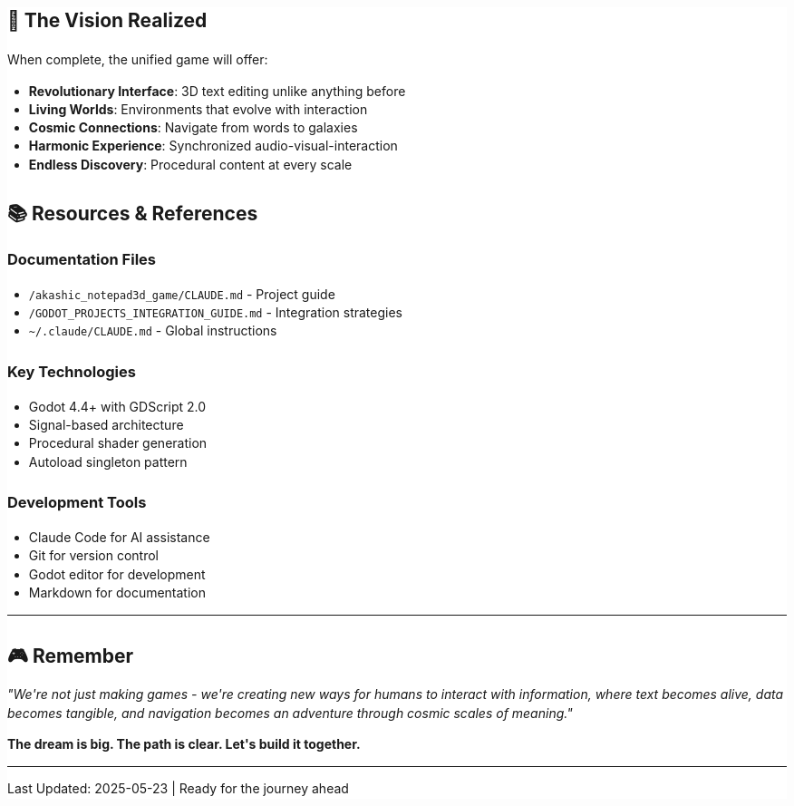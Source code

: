 ## 🌈 The Vision Realized

When complete, the unified game will offer:
- **Revolutionary Interface**: 3D text editing unlike anything before
- **Living Worlds**: Environments that evolve with interaction
- **Cosmic Connections**: Navigate from words to galaxies
- **Harmonic Experience**: Synchronized audio-visual-interaction
- **Endless Discovery**: Procedural content at every scale

## 📚 Resources & References

### Documentation Files
- `/akashic_notepad3d_game/CLAUDE.md` - Project guide
- `/GODOT_PROJECTS_INTEGRATION_GUIDE.md` - Integration strategies
- `~/.claude/CLAUDE.md` - Global instructions

### Key Technologies
- Godot 4.4+ with GDScript 2.0
- Signal-based architecture
- Procedural shader generation
- Autoload singleton pattern

### Development Tools
- Claude Code for AI assistance
- Git for version control
- Godot editor for development
- Markdown for documentation

---

## 🎮 Remember

*"We're not just making games - we're creating new ways for humans to interact with information, where text becomes alive, data becomes tangible, and navigation becomes an adventure through cosmic scales of meaning."*

**The dream is big. The path is clear. Let's build it together.**

---
Last Updated: 2025-05-23 | Ready for the journey ahead